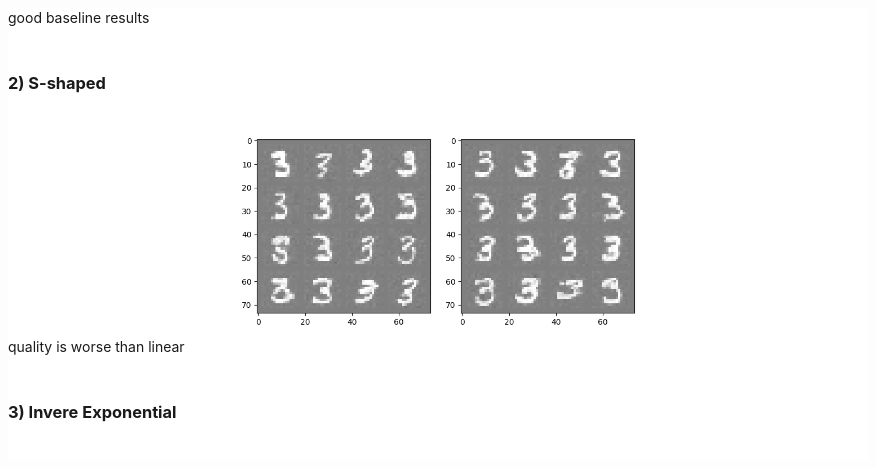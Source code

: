 </div>
good baseline results
<br/><br/>

### 2) S-shaped
<div align="center">
  <div>&nbsp;</div>
  <img src="resources/cos.png" width="200"/>
  <img src="resources/poly.png" width="200"/>

</div>
quality is worse than linear
<br/><br/>

### 3) Invere Exponential
<div align="center">
  <div>&nbsp;</div>